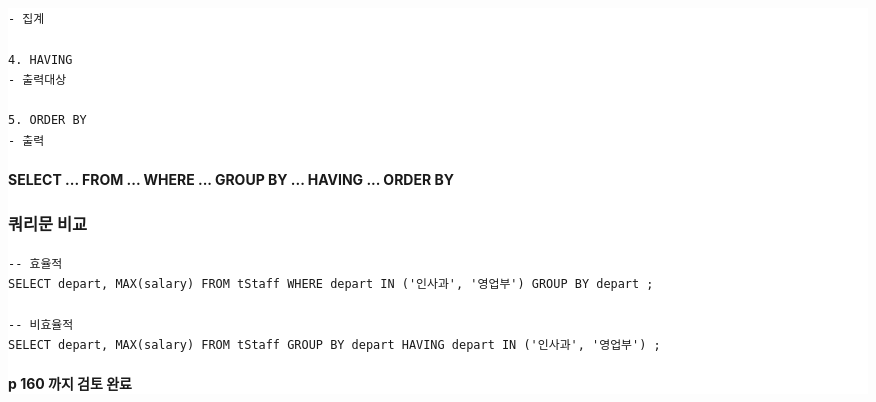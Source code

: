 ```
- 집계 

4. HAVING
- 출력대상 

5. ORDER BY
- 출력
```

#### SELECT ... FROM ... WHERE ... GROUP BY ... HAVING ... ORDER BY


### 쿼리문 비교
```
-- 효율적
SELECT depart, MAX(salary) FROM tStaff WHERE depart IN ('인사과', '영업부') GROUP BY depart ;

-- 비효율적
SELECT depart, MAX(salary) FROM tStaff GROUP BY depart HAVING depart IN ('인사과', '영업부') ;
```

#### p 160 까지 검토 완료
